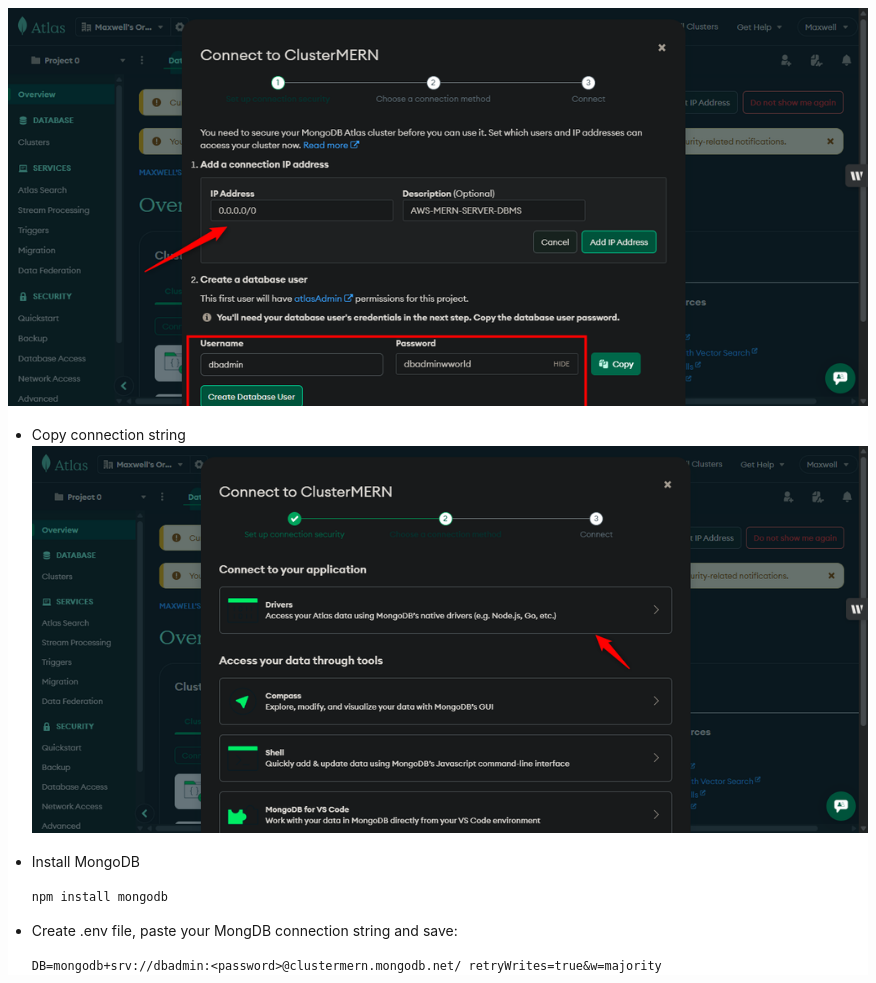 ![Alt text describing image](images/db9.png)
- Copy connection string
![Alt text describing image](images/db10.png)
- Install MongoDB

  `npm install mongodb`

- Create .env file, paste your MongDB connection string and save:

  ```
  DB=mongodb+srv://dbadmin:<password>@clustermern.mongodb.net/ retryWrites=true&w=majority
  ```